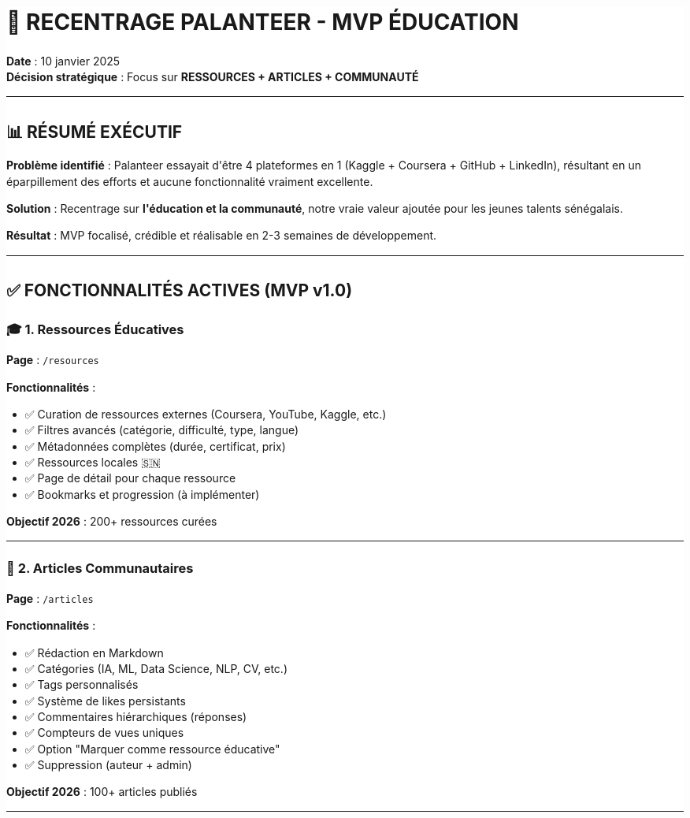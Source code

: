 # 🎯 RECENTRAGE PALANTEER - MVP ÉDUCATION

**Date** : 10 janvier 2025  
**Décision stratégique** : Focus sur **RESSOURCES + ARTICLES + COMMUNAUTÉ**

---

## 📊 RÉSUMÉ EXÉCUTIF

**Problème identifié** : Palanteer essayait d'être 4 plateformes en 1 (Kaggle + Coursera + GitHub + LinkedIn), résultant en un éparpillement des efforts et aucune fonctionnalité vraiment excellente.

**Solution** : Recentrage sur **l'éducation et la communauté**, notre vraie valeur ajoutée pour les jeunes talents sénégalais.

**Résultat** : MVP focalisé, crédible et réalisable en 2-3 semaines de développement.

---

## ✅ FONCTIONNALITÉS ACTIVES (MVP v1.0)

### 🎓 **1. Ressources Éducatives**
**Page** : `/resources`

**Fonctionnalités** :
- ✅ Curation de ressources externes (Coursera, YouTube, Kaggle, etc.)
- ✅ Filtres avancés (catégorie, difficulté, type, langue)
- ✅ Métadonnées complètes (durée, certificat, prix)
- ✅ Ressources locales 🇸🇳
- ✅ Page de détail pour chaque ressource
- ✅ Bookmarks et progression (à implémenter)

**Objectif 2026** : 200+ ressources curées

---

### 📝 **2. Articles Communautaires**
**Page** : `/articles`

**Fonctionnalités** :
- ✅ Rédaction en Markdown
- ✅ Catégories (IA, ML, Data Science, NLP, CV, etc.)
- ✅ Tags personnalisés
- ✅ Système de likes persistants
- ✅ Commentaires hiérarchiques (réponses)
- ✅ Compteurs de vues uniques
- ✅ Option "Marquer comme ressource éducative"
- ✅ Suppression (auteur + admin)

**Objectif 2026** : 100+ articles publiés

---
